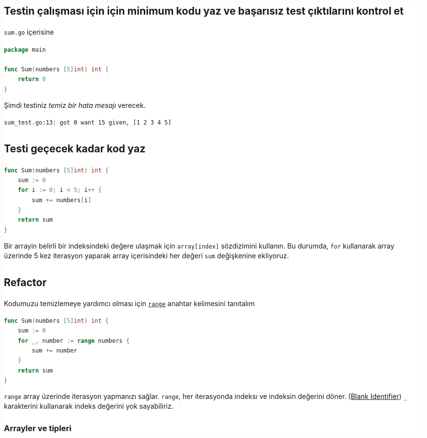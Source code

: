 ## Testin çalışması için için minimum kodu yaz ve başarısız test çıktılarını kontrol et

`sum.go` içerisine

```go
package main

func Sum(numbers [5]int) int {
	return 0
}
```

Şimdi testiniz _temiz bir hata mesajı_ verecek.

`sum_test.go:13: got 0 want 15 given, [1 2 3 4 5]`

## Testi geçecek kadar kod yaz

```go
func Sum(numbers [5]int) int {
	sum := 0
	for i := 0; i < 5; i++ {
		sum += numbers[i]
	}
	return sum
}
```

Bir arrayin belirli bir indeksindeki değere ulaşmak için `array[index]`
sözdizimini kullanın. Bu durumda, `for` kullanarak array üzerinde 5 kez iterasyon yaparak array içerisindeki her değeri `sum` değişkenine ekliyoruz.

## Refactor

Kodumuzu temizlemeye yardımcı olması için [`range`](https://gobyexample.com/range) anahtar kelimesini tanıtalım

```go
func Sum(numbers [5]int) int {
	sum := 0
	for _, number := range numbers {
		sum += number
	}
	return sum
}
```

`range` array üzerinde iterasyon yapmanızı sağlar. `range`, her iterasyonda indeksı ve indeksin değerini döner.
([Blank Identifier](https://golang.org/doc/effective_go.html#blank)) `_` karakterini kullanarak indeks değerini yok sayabiliriz.

### Arrayler ve tipleri


[for]: ../iteration.md#
[blog-slice]: https://blog.golang.org/go-slices-usage-and-internals
[deepEqual]: https://golang.org/pkg/reflect/#DeepEqual
[slice]: https://golang.org/doc/effective_go.html#slices